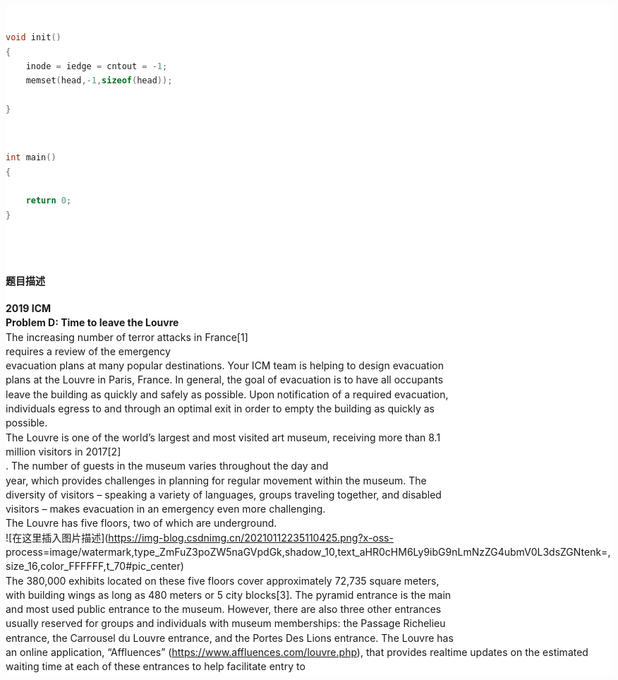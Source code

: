 
​    
```cpp
void init()
{
    inode = iedge = cntout = -1;
    memset(head,-1,sizeof(head));

}
```


​    
```cpp
int main()
{

    return 0;
}
```


​    
​    

#### 题目描述

**2019 ICM  
Problem D: Time to leave the Louvre**  
The increasing number of terror attacks in France[1]  
requires a review of the emergency  
evacuation plans at many popular destinations. Your ICM team is helping to
design evacuation  
plans at the Louvre in Paris, France. In general, the goal of evacuation is to
have all occupants  
leave the building as quickly and safely as possible. Upon notification of a
required evacuation,  
individuals egress to and through an optimal exit in order to empty the
building as quickly as  
possible.  
The Louvre is one of the world’s largest and most visited art museum,
receiving more than 8.1  
million visitors in 2017[2]  
. The number of guests in the museum varies throughout the day and  
year, which provides challenges in planning for regular movement within the
museum. The  
diversity of visitors – speaking a variety of languages, groups traveling
together, and disabled  
visitors – makes evacuation in an emergency even more challenging.  
The Louvre has five floors, two of which are underground.  
![在这里插入图片描述](https://img-blog.csdnimg.cn/20210112235110425.png?x-oss-
process=image/watermark,type_ZmFuZ3poZW5naGVpdGk,shadow_10,text_aHR0cHM6Ly9ibG9nLmNzZG4ubmV0L3dsZGNtenk=,size_16,color_FFFFFF,t_70#pic_center)  
The 380,000 exhibits located on these five floors cover approximately 72,735
square meters,  
with building wings as long as 480 meters or 5 city blocks[3]. The pyramid
entrance is the main  
and most used public entrance to the museum. However, there are also three
other entrances  
usually reserved for groups and individuals with museum memberships: the
Passage Richelieu  
entrance, the Carrousel du Louvre entrance, and the Portes Des Lions entrance.
The Louvre has  
an online application, “Affluences” (https://www.affluences.com/louvre.php),
that provides realtime updates on the estimated waiting time at each of these
entrances to help facilitate entry to  